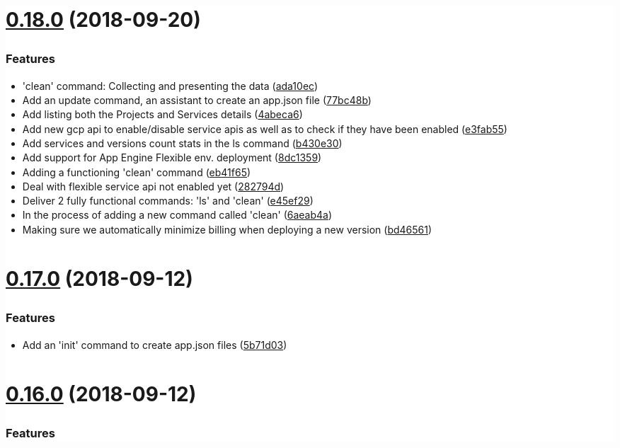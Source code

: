 

<a name="0.18.0"></a>
# [0.18.0](https://github.com/webfuncjs/webfunc/compare/v0.17.0...v0.18.0) (2018-09-20)


### Features

* 'clean' command: Collecting and presenting the data ([ada10ec](https://github.com/webfuncjs/webfunc/commit/ada10ec))
* Add an update command, an assistant to create an app.json file ([77bc48b](https://github.com/webfuncjs/webfunc/commit/77bc48b))
* Add listing both the Projects and Services details ([4abeca6](https://github.com/webfuncjs/webfunc/commit/4abeca6))
* Add new gcp api to enable/disable service apis as well as to check if they have been enabled ([e3fab55](https://github.com/webfuncjs/webfunc/commit/e3fab55))
* Add services and versions count stats in the ls command ([b430e30](https://github.com/webfuncjs/webfunc/commit/b430e30))
* Add support for App Engine Flexible env. deployment ([8dc1359](https://github.com/webfuncjs/webfunc/commit/8dc1359))
* Adding a functioning 'clean' command ([eb41f65](https://github.com/webfuncjs/webfunc/commit/eb41f65))
* Deal with flexible service api not enabled yet ([282794d](https://github.com/webfuncjs/webfunc/commit/282794d))
* Deliver 2 fully functional commands: 'ls' and 'clean' ([e45ef29](https://github.com/webfuncjs/webfunc/commit/e45ef29))
* In the process of adding a new command called 'clean' ([6aeab4a](https://github.com/webfuncjs/webfunc/commit/6aeab4a))
* Making sure we automatically minimize billing when deploying a new version ([bd46561](https://github.com/webfuncjs/webfunc/commit/bd46561))



<a name="0.17.0"></a>
# [0.17.0](https://github.com/webfuncjs/webfunc/compare/v0.16.1...v0.17.0) (2018-09-12)


### Features

* Add an 'init' command to create app.json files ([5b71d03](https://github.com/webfuncjs/webfunc/commit/5b71d03))



<a name="0.16.0"></a>
# [0.16.0](https://github.com/webfuncjs/webfunc/compare/v0.16.1...v0.16.0) (2018-09-12)


### Features
